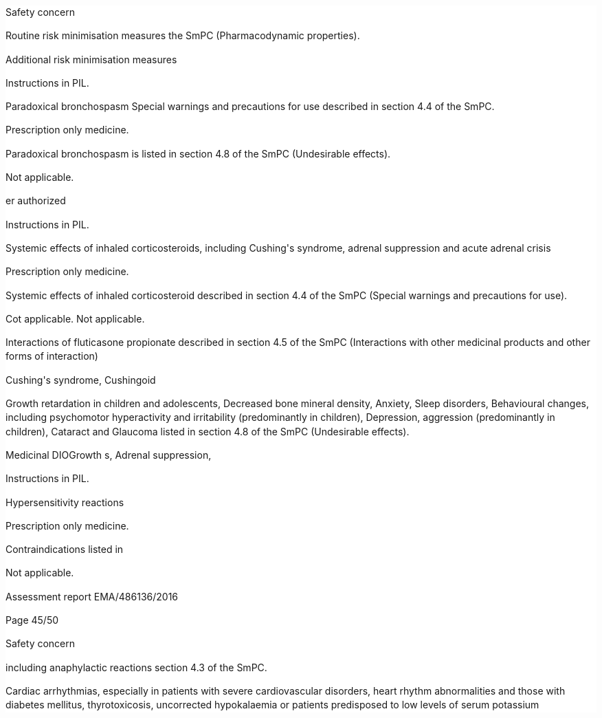 Safety concern

Routine risk minimisation measures the SmPC (Pharmacodynamic properties).

Additional risk minimisation measures

Instructions in PIL.

Paradoxical bronchospasm Special warnings and precautions for use described in section 4.4 of the SmPC.

Prescription only medicine.

Paradoxical bronchospasm is listed in section 4.8 of the SmPC (Undesirable effects).

Not applicable.

er authorized

Instructions in PIL.

Systemic effects of inhaled corticosteroids, including Cushing's syndrome, adrenal suppression and acute adrenal crisis

Prescription only medicine.

Systemic effects of inhaled corticosteroid described in section 4.4 of the SmPC (Special warnings and precautions for use).

Cot applicable. Not applicable.

Interactions of fluticasone propionate described in section 4.5 of the SmPC (Interactions with other medicinal products and other forms of interaction)

Cushing's syndrome, Cushingoid

Growth retardation in children and adolescents, Decreased bone mineral density, Anxiety, Sleep disorders, Behavioural changes, including psychomotor hyperactivity and irritability (predominantly in children), Depression, aggression (predominantly in children), Cataract and Glaucoma listed in section 4.8 of the SmPC (Undesirable effects).

Medicinal DIOGrowth s, Adrenal suppression,

Instructions in PIL.

Hypersensitivity reactions

Prescription only medicine.

Contraindications listed in

Not applicable.

Assessment report EMA/486136/2016

Page 45/50

Safety concern

including anaphylactic reactions section 4.3 of the SmPC.

Cardiac arrhythmias, especially in patients with severe cardiovascular disorders, heart rhythm abnormalities and those with diabetes mellitus, thyrotoxicosis, uncorrected hypokalaemia or patients predisposed to low levels of serum potassium
